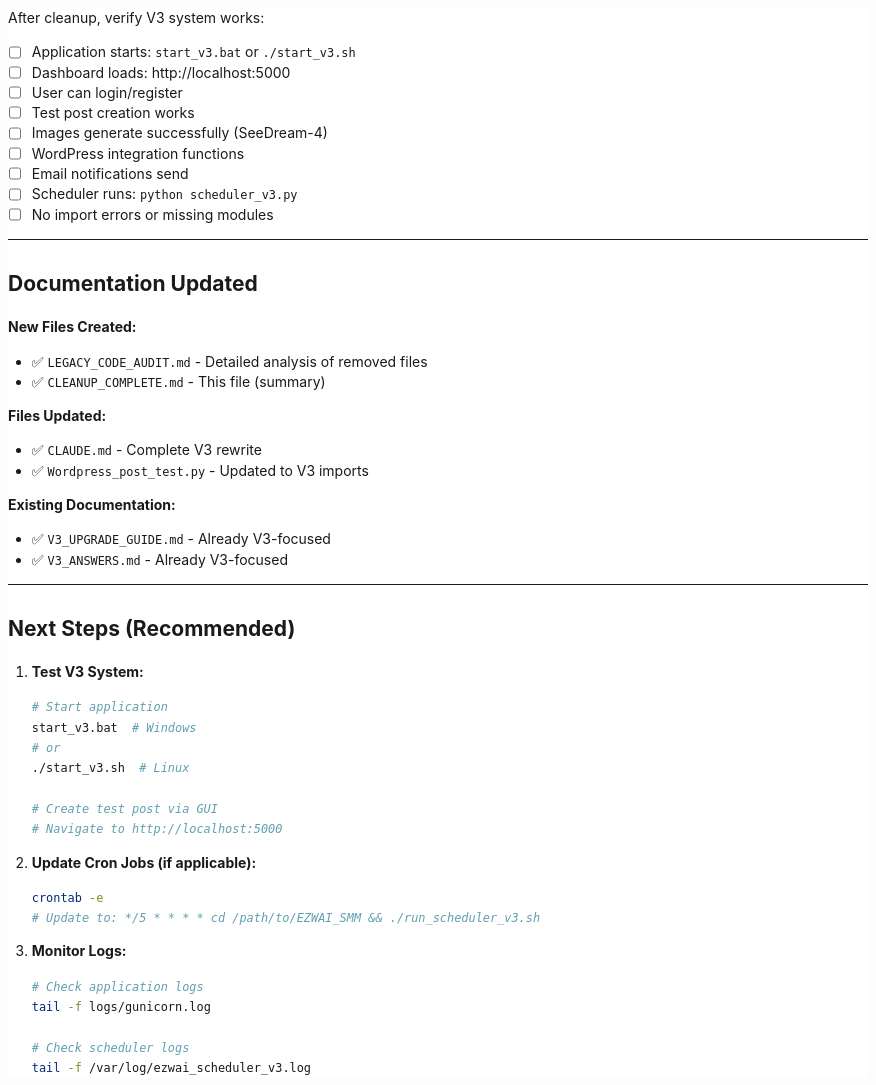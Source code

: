 After cleanup, verify V3 system works:

- [ ] Application starts: `start_v3.bat` or `./start_v3.sh`
- [ ] Dashboard loads: http://localhost:5000
- [ ] User can login/register
- [ ] Test post creation works
- [ ] Images generate successfully (SeeDream-4)
- [ ] WordPress integration functions
- [ ] Email notifications send
- [ ] Scheduler runs: `python scheduler_v3.py`
- [ ] No import errors or missing modules

---

## Documentation Updated

**New Files Created:**
- ✅ `LEGACY_CODE_AUDIT.md` - Detailed analysis of removed files
- ✅ `CLEANUP_COMPLETE.md` - This file (summary)

**Files Updated:**
- ✅ `CLAUDE.md` - Complete V3 rewrite
- ✅ `Wordpress_post_test.py` - Updated to V3 imports

**Existing Documentation:**
- ✅ `V3_UPGRADE_GUIDE.md` - Already V3-focused
- ✅ `V3_ANSWERS.md` - Already V3-focused

---

## Next Steps (Recommended)

1. **Test V3 System:**
   ```bash
   # Start application
   start_v3.bat  # Windows
   # or
   ./start_v3.sh  # Linux

   # Create test post via GUI
   # Navigate to http://localhost:5000
   ```

2. **Update Cron Jobs (if applicable):**
   ```bash
   crontab -e
   # Update to: */5 * * * * cd /path/to/EZWAI_SMM && ./run_scheduler_v3.sh
   ```

3. **Monitor Logs:**
   ```bash
   # Check application logs
   tail -f logs/gunicorn.log

   # Check scheduler logs
   tail -f /var/log/ezwai_scheduler_v3.log
   ```
